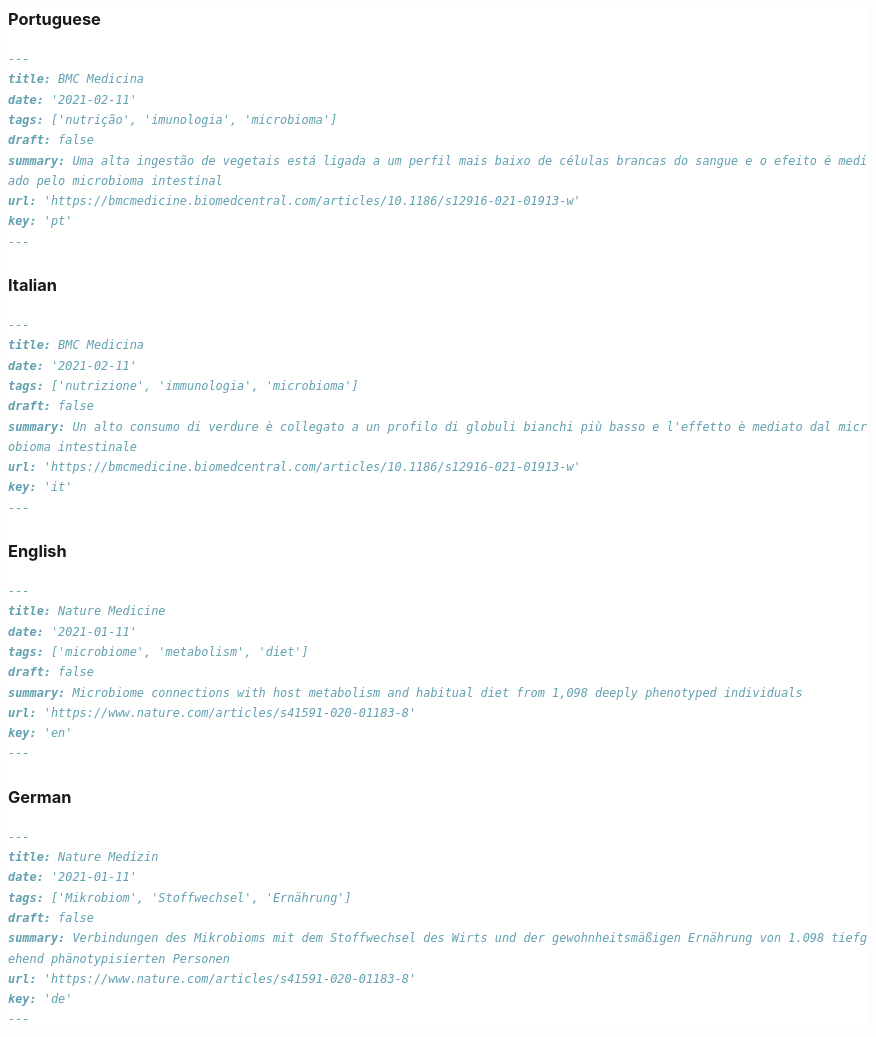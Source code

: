 ### Portuguese 
```markdown
---
title: BMC Medicina
date: '2021-02-11'
tags: ['nutrição', 'imunologia', 'microbioma']
draft: false
summary: Uma alta ingestão de vegetais está ligada a um perfil mais baixo de células brancas do sangue e o efeito é mediado pelo microbioma intestinal
url: 'https://bmcmedicine.biomedcentral.com/articles/10.1186/s12916-021-01913-w'
key: 'pt'
---
```

### Italian 
```markdown
---
title: BMC Medicina
date: '2021-02-11'
tags: ['nutrizione', 'immunologia', 'microbioma']
draft: false
summary: Un alto consumo di verdure è collegato a un profilo di globuli bianchi più basso e l'effetto è mediato dal microbioma intestinale
url: 'https://bmcmedicine.biomedcentral.com/articles/10.1186/s12916-021-01913-w'
key: 'it'
---
```

### English
```markdown
---
title: Nature Medicine
date: '2021-01-11'
tags: ['microbiome', 'metabolism', 'diet']
draft: false
summary: Microbiome connections with host metabolism and habitual diet from 1,098 deeply phenotyped individuals
url: 'https://www.nature.com/articles/s41591-020-01183-8'
key: 'en'
---
```

### German
```markdown
---
title: Nature Medizin
date: '2021-01-11'
tags: ['Mikrobiom', 'Stoffwechsel', 'Ernährung']
draft: false
summary: Verbindungen des Mikrobioms mit dem Stoffwechsel des Wirts und der gewohnheitsmäßigen Ernährung von 1.098 tiefgehend phänotypisierten Personen
url: 'https://www.nature.com/articles/s41591-020-01183-8'
key: 'de'
---
```
